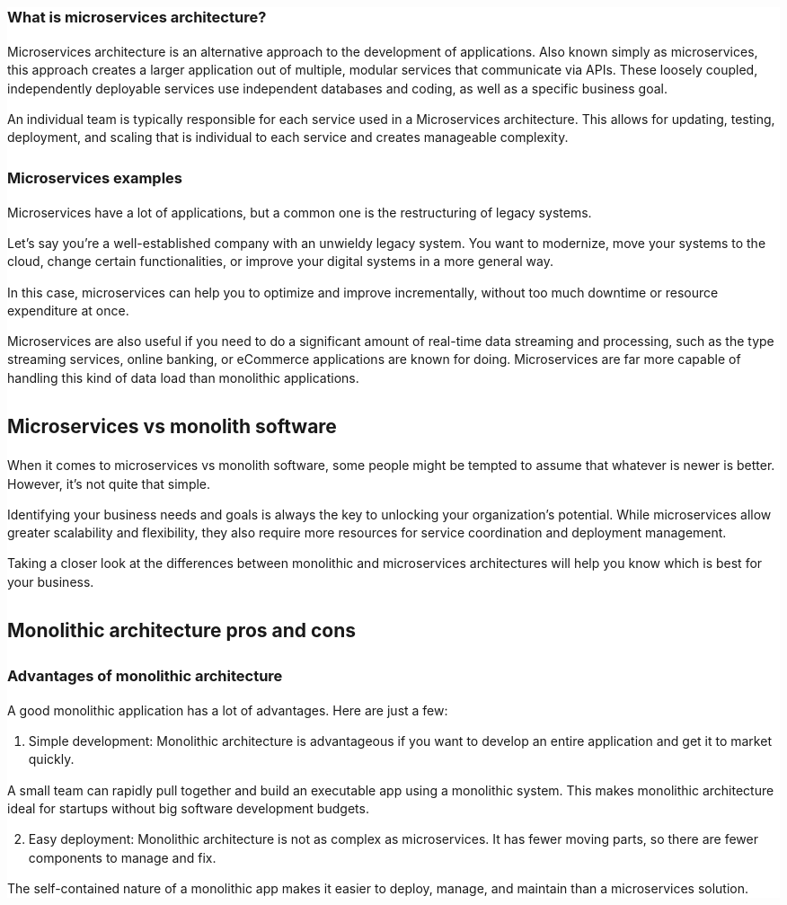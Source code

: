 ### What is microservices architecture?
Microservices architecture is an alternative approach to the development of applications. Also known simply as microservices, this approach creates a larger application out of multiple,
modular services that communicate via APIs. These loosely coupled, independently deployable services use independent databases and coding, as well as a specific business goal.

An individual team is typically responsible for each service used in a Microservices architecture. This allows for updating, testing, deployment, and scaling that is individual to each service and creates manageable complexity.

### Microservices examples
Microservices have a lot of applications, but a common one is the restructuring of legacy systems.

Let’s say you’re a well-established company with an unwieldy legacy system. You want to modernize, move your systems to the cloud, change certain functionalities, or improve your digital
systems in a more general way.

In this case, microservices can help you to optimize and improve incrementally, without too much downtime or resource expenditure at once.

Microservices are also useful if you need to do a significant amount of real-time data streaming and processing, such as the type streaming services, online banking, or eCommerce applications are known for doing. Microservices are far more capable of handling this kind of data load than monolithic applications.

## Microservices vs monolith software
When it comes to microservices vs monolith software, some people might be tempted to assume that whatever is newer is better. However, it’s not quite that simple.

Identifying your business needs and goals is always the key to unlocking your organization’s potential. While microservices allow greater scalability and flexibility, they also require 
more resources for service coordination and deployment management.

Taking a closer look at the differences between monolithic and microservices architectures will help you know which is best for your business.

## Monolithic architecture pros and cons
### Advantages of monolithic architecture
A good monolithic application has a lot of advantages. Here are just a few:

1. Simple development: Monolithic architecture is advantageous if you want to develop an entire application and get it to market quickly.

A small team can rapidly pull together and build an executable app using a monolithic system. This makes monolithic architecture ideal for startups without big software development 
budgets.

2. Easy deployment: Monolithic architecture is not as complex as microservices. It has fewer moving parts, so there are fewer components to manage and fix.

The self-contained nature of a monolithic app makes it easier to deploy, manage, and maintain than a microservices solution.
